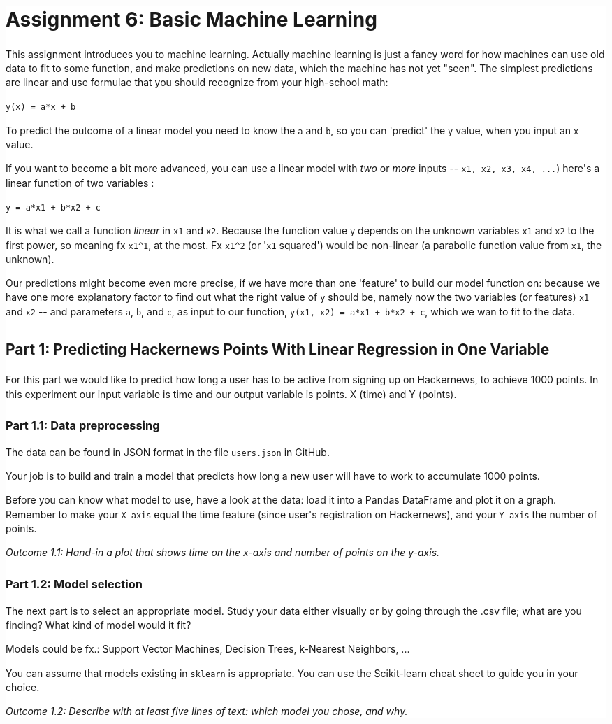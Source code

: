 # Assignment 6: Basic Machine Learning
This assignment introduces you to machine learning. Actually machine learning is just a fancy word for how machines can use old data to fit to some function, and make predictions on new data, which the machine has not yet "seen". The simplest predictions are linear and use formulae that you should recognize from your high-school math:

    y(x) = a*x + b

To predict the outcome of a linear model you need to know the ``a`` and ``b``,
so you can 'predict' the ``y`` value, when you input an ``x`` value.

If you want to become a bit more advanced, you can use a linear model with *two* or *more* inputs -- `x1, x2, x3, x4, ...`) here's a linear function of two variables :

    y = a*x1 + b*x2 + c

It is what we call a function _linear_ in `x1` and `x2`. Because the function value `y` depends on the unknown variables `x1` and `x2` to the first power, so meaning fx `x1^1`, at the most. Fx `x1^2` (or '`x1` squared') would be non-linear (a parabolic function value from `x1`, the unknown).

Our predictions might become even more precise, if we have more than one 'feature' to build our model function on: because we have one more explanatory factor to find out what the right value of `y` should be, namely now the two variables (or features) `x1` and `x2` -- and parameters `a`, `b`, and `c`, as input to our function, `y(x1, x2) = a*x1 + b*x2 + c`, which we wan to fit to the data.

## Part 1: Predicting Hackernews Points With Linear Regression in One Variable
For this part we would like to predict how long a user has to be active
from signing up on Hackernews, to achieve 1000 points. In this experiment our input variable is
time and our output variable is points. X (time) and Y (points).

### Part 1.1: Data preprocessing
The data can be found in JSON format in the file [``users.json``](https://github.com/datsoftlyngby/soft2019fall-bi-teaching-material/blob/master/week40/assignment_6/users.json) in GitHub.

Your job is to build and train a model that predicts how long a new user will have to work to accumulate 1000 points. 

Before you can know what model to use, have a look at the data: load it into a Pandas DataFrame and plot it on a graph. Remember to make your `X-axis` equal the time feature (since user's registration on Hackernews), and your `Y-axis` the number of points.

_Outcome 1.1: Hand-in a plot that shows time on the x-axis and number of points on the y-axis._

### Part 1.2: Model selection
The next part is to select an appropriate model. Study your data either visually or 
by going through the .csv file; what are you finding? What kind of model would it fit? 

Models could be fx.: Support Vector Machines, Decision Trees, k-Nearest Neighbors, ...

You can assume that models existing in `sklearn` is appropriate. You can use the Scikit-learn cheat sheet to guide you in your choice.

_Outcome 1.2: Describe with at least five lines of text: which model you chose, and why._
